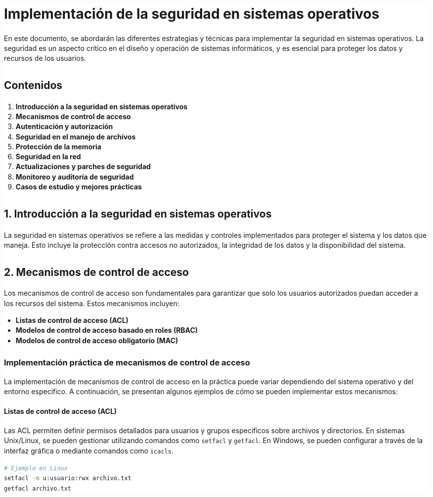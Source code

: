 # Implementación de la seguridad en sistemas operativos

En este documento, se abordarán las diferentes estrategias y técnicas para implementar la seguridad en sistemas operativos. La seguridad es un aspecto crítico en el diseño y operación de sistemas informáticos, y es esencial para proteger los datos y recursos de los usuarios.

## Contenidos

1. **Introducción a la seguridad en sistemas operativos**
2. **Mecanismos de control de acceso**
3. **Autenticación y autorización**
4. **Seguridad en el manejo de archivos**
5. **Protección de la memoria**
6. **Seguridad en la red**
7. **Actualizaciones y parches de seguridad**
8. **Monitoreo y auditoría de seguridad**
9. **Casos de estudio y mejores prácticas**

## 1. Introducción a la seguridad en sistemas operativos

La seguridad en sistemas operativos se refiere a las medidas y controles implementados para proteger el sistema y los datos que maneja. Esto incluye la protección contra accesos no autorizados, la integridad de los datos y la disponibilidad del sistema.

## 2. Mecanismos de control de acceso

Los mecanismos de control de acceso son fundamentales para garantizar que solo los usuarios autorizados puedan acceder a los recursos del sistema. Estos mecanismos incluyen:

- **Listas de control de acceso (ACL)**
- **Modelos de control de acceso basado en roles (RBAC)**
- **Modelos de control de acceso obligatorio (MAC)**

### Implementación práctica de mecanismos de control de acceso

La implementación de mecanismos de control de acceso en la práctica puede variar dependiendo del sistema operativo y del entorno específico. A continuación, se presentan algunos ejemplos de cómo se pueden implementar estos mecanismos:

#### Listas de control de acceso (ACL)

Las ACL permiten definir permisos detallados para usuarios y grupos específicos sobre archivos y directorios. En sistemas Unix/Linux, se pueden gestionar utilizando comandos como `setfacl` y `getfacl`. En Windows, se pueden configurar a través de la interfaz gráfica o mediante comandos como `icacls`.

```bash
# Ejemplo en Linux
setfacl -m u:usuario:rwx archivo.txt
getfacl archivo.txt
```
